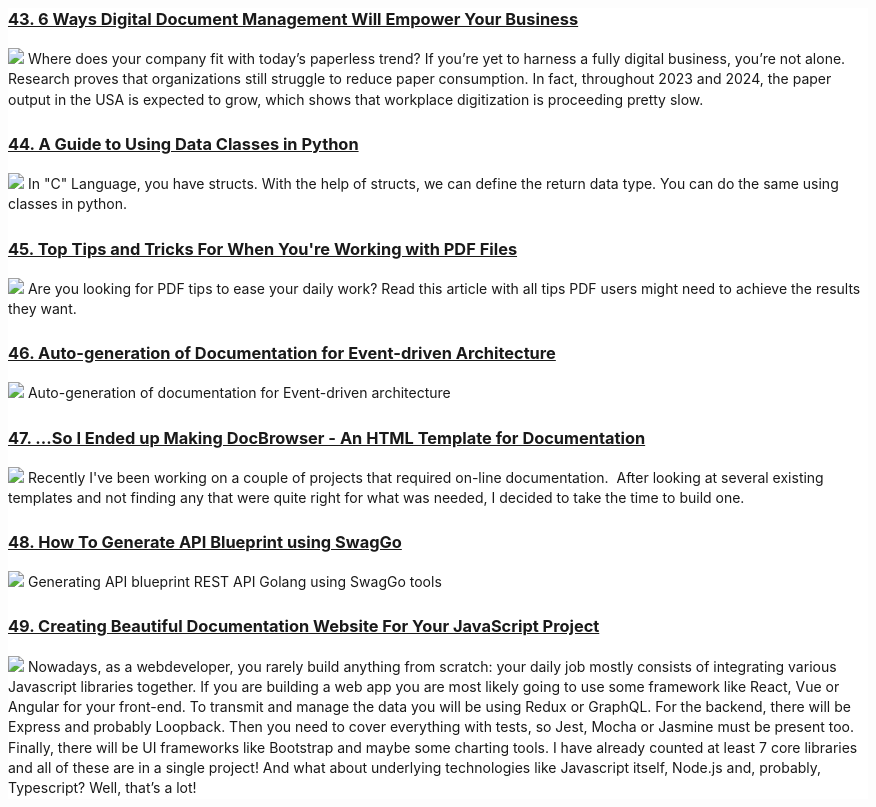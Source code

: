 ### [43. 6 Ways Digital Document Management Will Empower Your Business](https://hackernoon.com/6-ways-digital-document-management-will-empower-your-business-5w2f3ynr)
![](https://images.unsplash.com/photo-1544396821-4dd40b938ad3?ixlib=rb-1.2.1&q=80&fm=jpg&crop=entropy&cs=tinysrgb&w=1080&fit=max&ixid=eyJhcHBfaWQiOjEwMDk2Mn0)
Where does your company fit with today’s paperless trend? If you’re yet to harness a fully digital business, you’re not alone. Research proves that organizations still struggle to reduce paper consumption. In fact, throughout 2023 and 2024, the paper output in the USA is expected to grow, which shows that workplace digitization is proceeding pretty slow.

### [44. A Guide to Using Data Classes in Python](https://hackernoon.com/a-guide-to-using-data-classes-in-python)
![](https://cdn.hackernoon.com/images/da7H4NzOhAdhje46xkTgaLorF5m2-is93wjc.jpeg)
In "C" Language, you have structs. With the help of structs, we can define the return data type. You can do the same using classes in python.

### [45. Top Tips and Tricks For When You're Working with PDF Files](https://hackernoon.com/top-tips-and-tricks-for-when-youre-working-with-pdf-files)
![](https://cdn.hackernoon.com/images/wE17OwfXIiN2q0KXFQVFLownPCM2-jz93qhf.jpeg)
Are you looking for PDF tips to ease your daily work? Read this article with all tips PDF users might need to achieve the results they want.

### [46. Auto-generation of Documentation for Event-driven Architecture](https://hackernoon.com/auto-generation-of-documentation-for-event-driven-architecture)
![](https://cdn.hackernoon.com/images/L9ZlYsuXuFSbcM7F4sVNIlc7eAt2-15b3jjl.jpeg)
Auto-generation of documentation for Event-driven architecture

### [47. ...So I Ended up Making DocBrowser - An HTML Template for Documentation](https://hackernoon.com/introducing-docbrowser-8s1px3axn)
![](https://cdn.hackernoon.com/images/lj1663a8l.jpg)
Recently I've been working on a couple of projects that required on-line documentation.  After looking at several existing templates and not finding any that were quite right for what was needed, I decided to take the time to build one.

### [48. How To Generate API Blueprint using SwagGo](https://hackernoon.com/how-to-generate-api-blueprint-using-swaggo-gz1s33v7)
![](https://cdn.hackernoon.com/images/Xksz4YvTGffqu7mETSmp6Nd2HI33-qx1g132se.jpeg)
Generating API blueprint REST API Golang using SwagGo tools

### [49. Creating Beautiful Documentation Website For Your JavaScript Project](https://hackernoon.com/creating-beautiful-documentation-website-for-your-javascript-project-ic1c3ukj)
![](https://firebasestorage.googleapis.com/v0/b/hackernoon-app.appspot.com/o/images%2FMJpFVUEItkSdoh38rYo60VT7RfH3-121q4vz6.jpeg?alt=media&token=f0c7f767-8d9d-4d4d-b2ca-d088af5a2705)
Nowadays, as a webdeveloper, you rarely build anything from scratch: your daily job mostly consists of integrating various Javascript libraries together. If you are building a web app you are most likely going to use some framework like React, Vue or Angular for your front-end. To transmit and manage the data you will be using Redux or GraphQL. For the backend, there will be Express and probably Loopback. Then you need to cover everything with tests, so Jest, Mocha or Jasmine must be present too. Finally, there will be UI frameworks like Bootstrap and maybe some charting tools. I have already counted at least 7 core libraries and all of these are in a single project! And what about underlying technologies like Javascript itself, Node.js and, probably, Typescript? Well, that’s a lot!
